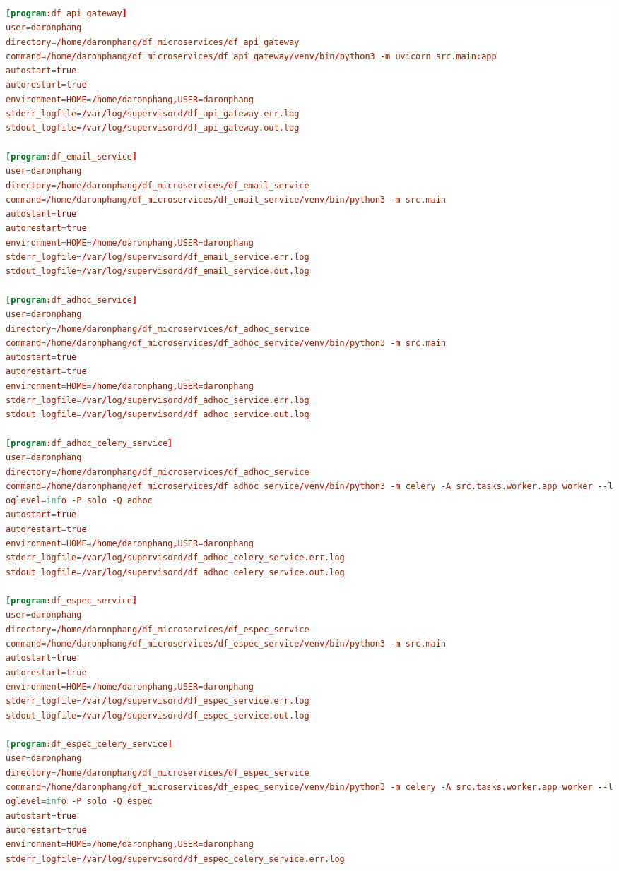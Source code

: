 ```conf
[program:df_api_gateway]
user=daronphang
directory=/home/daronphang/df_microservices/df_api_gateway
command=/home/daronphang/df_microservices/df_api_gateway/venv/bin/python3 -m uvicorn src.main:app
autostart=true
autorestart=true
environment=HOME=/home/daronphang,USER=daronphang
stderr_logfile=/var/log/supervisord/df_api_gateway.err.log
stdout_logfile=/var/log/supervisord/df_api_gateway.out.log

[program:df_email_service]
user=daronphang
directory=/home/daronphang/df_microservices/df_email_service
command=/home/daronphang/df_microservices/df_email_service/venv/bin/python3 -m src.main
autostart=true
autorestart=true
environment=HOME=/home/daronphang,USER=daronphang
stderr_logfile=/var/log/supervisord/df_email_service.err.log
stdout_logfile=/var/log/supervisord/df_email_service.out.log

[program:df_adhoc_service]
user=daronphang
directory=/home/daronphang/df_microservices/df_adhoc_service
command=/home/daronphang/df_microservices/df_adhoc_service/venv/bin/python3 -m src.main
autostart=true
autorestart=true
environment=HOME=/home/daronphang,USER=daronphang
stderr_logfile=/var/log/supervisord/df_adhoc_service.err.log
stdout_logfile=/var/log/supervisord/df_adhoc_service.out.log

[program:df_adhoc_celery_service]
user=daronphang
directory=/home/daronphang/df_microservices/df_adhoc_service
command=/home/daronphang/df_microservices/df_adhoc_service/venv/bin/python3 -m celery -A src.tasks.worker.app worker --loglevel=info -P solo -Q adhoc
autostart=true
autorestart=true
environment=HOME=/home/daronphang,USER=daronphang
stderr_logfile=/var/log/supervisord/df_adhoc_celery_service.err.log
stdout_logfile=/var/log/supervisord/df_adhoc_celery_service.out.log

[program:df_espec_service]
user=daronphang
directory=/home/daronphang/df_microservices/df_espec_service
command=/home/daronphang/df_microservices/df_espec_service/venv/bin/python3 -m src.main
autostart=true
autorestart=true
environment=HOME=/home/daronphang,USER=daronphang
stderr_logfile=/var/log/supervisord/df_espec_service.err.log
stdout_logfile=/var/log/supervisord/df_espec_service.out.log

[program:df_espec_celery_service]
user=daronphang
directory=/home/daronphang/df_microservices/df_espec_service
command=/home/daronphang/df_microservices/df_espec_service/venv/bin/python3 -m celery -A src.tasks.worker.app worker --loglevel=info -P solo -Q espec
autostart=true
autorestart=true
environment=HOME=/home/daronphang,USER=daronphang
stderr_logfile=/var/log/supervisord/df_espec_celery_service.err.log
```

